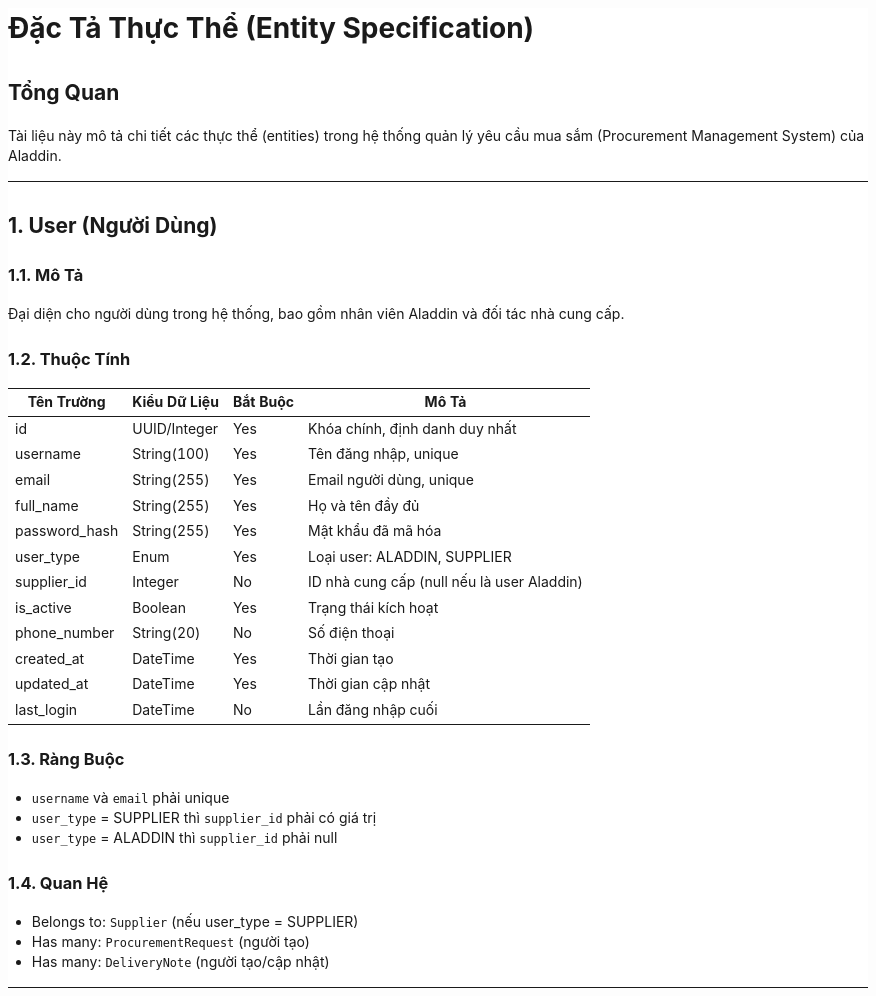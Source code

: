 # Đặc Tả Thực Thể (Entity Specification)

## Tổng Quan
Tài liệu này mô tả chi tiết các thực thể (entities) trong hệ thống quản lý yêu cầu mua sắm (Procurement Management System) của Aladdin.

---

## 1. User (Người Dùng)

### 1.1. Mô Tả
Đại diện cho người dùng trong hệ thống, bao gồm nhân viên Aladdin và đối tác nhà cung cấp.

### 1.2. Thuộc Tính

| Tên Trường | Kiểu Dữ Liệu | Bắt Buộc | Mô Tả |
|------------|--------------|----------|-------|
| id | UUID/Integer | Yes | Khóa chính, định danh duy nhất |
| username | String(100) | Yes | Tên đăng nhập, unique |
| email | String(255) | Yes | Email người dùng, unique |
| full_name | String(255) | Yes | Họ và tên đầy đủ |
| password_hash | String(255) | Yes | Mật khẩu đã mã hóa |
| user_type | Enum | Yes | Loại user: ALADDIN, SUPPLIER |
| supplier_id | Integer | No | ID nhà cung cấp (null nếu là user Aladdin) |
| is_active | Boolean | Yes | Trạng thái kích hoạt |
| phone_number | String(20) | No | Số điện thoại |
| created_at | DateTime | Yes | Thời gian tạo |
| updated_at | DateTime | Yes | Thời gian cập nhật |
| last_login | DateTime | No | Lần đăng nhập cuối |

### 1.3. Ràng Buộc
- `username` và `email` phải unique
- `user_type` = SUPPLIER thì `supplier_id` phải có giá trị
- `user_type` = ALADDIN thì `supplier_id` phải null

### 1.4. Quan Hệ
- Belongs to: `Supplier` (nếu user_type = SUPPLIER)
- Has many: `ProcurementRequest` (người tạo)
- Has many: `DeliveryNote` (người tạo/cập nhật)

---